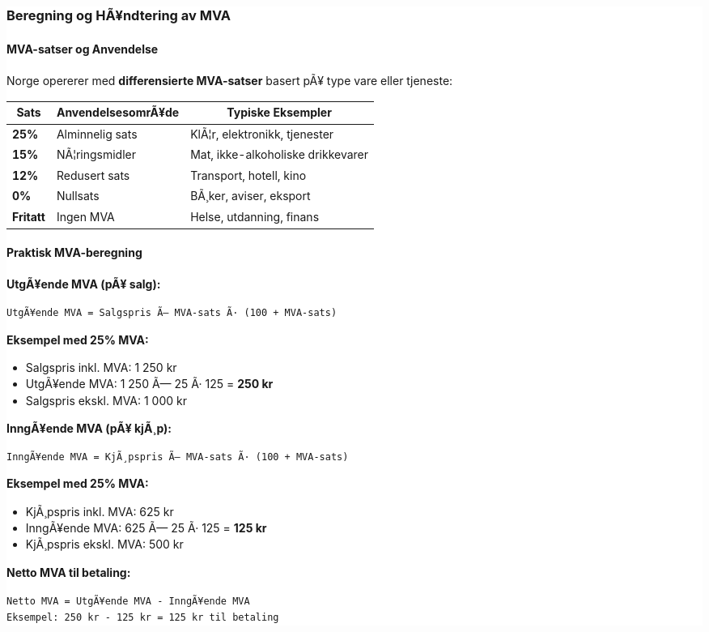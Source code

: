 ### Beregning og HÃ¥ndtering av MVA

#### MVA-satser og Anvendelse

Norge opererer med **differensierte MVA-satser** basert pÃ¥ type vare eller tjeneste:

| Sats | AnvendelsesomrÃ¥de | Typiske Eksempler |
|------|------------------|-------------------|
| **25%** | Alminnelig sats | KlÃ¦r, elektronikk, tjenester |
| **15%** | NÃ¦ringsmidler | Mat, ikke-alkoholiske drikkevarer |
| **12%** | Redusert sats | Transport, hotell, kino |
| **0%** | Nullsats | BÃ¸ker, aviser, eksport |
| **Fritatt** | Ingen MVA | Helse, utdanning, finans |

#### Praktisk MVA-beregning

**UtgÃ¥ende MVA (pÃ¥ salg):**
```
UtgÃ¥ende MVA = Salgspris Ã— MVA-sats Ã· (100 + MVA-sats)
```

**Eksempel med 25% MVA:**
- Salgspris inkl. MVA: 1 250 kr
- UtgÃ¥ende MVA: 1 250 Ã— 25 Ã· 125 = **250 kr**
- Salgspris ekskl. MVA: 1 000 kr

**InngÃ¥ende MVA (pÃ¥ kjÃ¸p):**
```
InngÃ¥ende MVA = KjÃ¸pspris Ã— MVA-sats Ã· (100 + MVA-sats)
```

**Eksempel med 25% MVA:**
- KjÃ¸pspris inkl. MVA: 625 kr
- InngÃ¥ende MVA: 625 Ã— 25 Ã· 125 = **125 kr**
- KjÃ¸pspris ekskl. MVA: 500 kr

**Netto MVA til betaling:**
```
Netto MVA = UtgÃ¥ende MVA - InngÃ¥ende MVA
Eksempel: 250 kr - 125 kr = 125 kr til betaling
```

